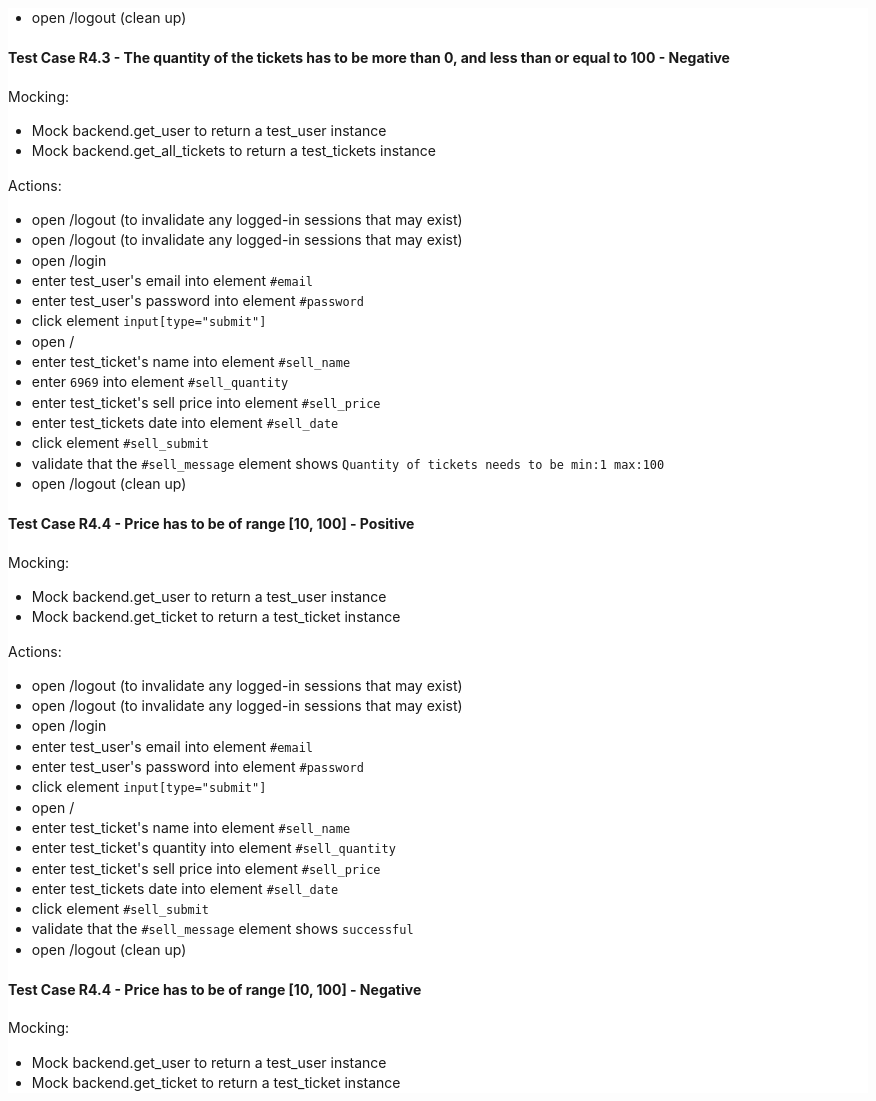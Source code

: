 -   open /logout (clean up)

#### Test Case R4.3 - The quantity of the tickets has to be more than 0, and less than or equal to 100 - Negative
Mocking:
-   Mock backend.get_user to return a test_user instance
-   Mock backend.get_all_tickets to return a test_tickets instance

Actions:
-   open /logout (to invalidate any logged-in sessions that may exist)
-   open /logout (to invalidate any logged-in sessions that may exist)
-   open /login
-   enter test_user's email into element  `#email`
-   enter test_user's password into element  `#password`
-   click element  `input[type="submit"]`
-   open /
-   enter test_ticket's name into element  `#sell_name`
-   enter `6969` into element  `#sell_quantity`
-   enter test_ticket's sell price into element `#sell_price`
- enter test_tickets date into element `#sell_date`
-   click element  `#sell_submit`
-   validate that the  `#sell_message`  element shows  `Quantity of tickets needs to be min:1 max:100`
-   open /logout (clean up)

#### Test Case R4.4 - Price has to be of range [10, 100] - Positive

Mocking:
-   Mock backend.get_user to return a test_user instance
-   Mock backend.get_ticket to return a test_ticket instance

Actions:
-   open /logout (to invalidate any logged-in sessions that may exist)
-   open /logout (to invalidate any logged-in sessions that may exist)
-   open /login
-   enter test_user's email into element  `#email`
-   enter test_user's password into element  `#password`
-   click element  `input[type="submit"]`
-   open /
-   enter test_ticket's name into element  `#sell_name`
-   enter test_ticket's quantity into element  `#sell_quantity`
-   enter test_ticket's sell price into element `#sell_price`
- enter test_tickets date into element `#sell_date`
-   click element  `#sell_submit`
-   validate that the  `#sell_message`  element shows  `successful`
-   open /logout (clean up)

#### Test Case R4.4 - Price has to be of range [10, 100] - Negative

Mocking:
-   Mock backend.get_user to return a test_user instance
-   Mock backend.get_ticket to return a test_ticket instance

